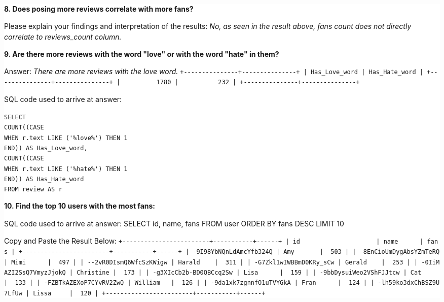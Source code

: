 
**8. Does posing more reviews correlate with more fans?**

Please explain your findings and interpretation of the results:
_No, as seen in the result above, fans count does not directly correlate to reviews_count column._

	
**9. Are there more reviews with the word "love" or with the word "hate" in them?**

Answer:
_There are more reviews with the love word._
	```
	+---------------+---------------+
	| Has_Love_word | Has_Hate_word |
	+---------------+---------------+
	|          1780 |           232 |
	+---------------+---------------+
	```
	
SQL code used to arrive at answer:

	SELECT
	COUNT((CASE
	WHEN r.text LIKE ('%love%') THEN 1
	END)) AS Has_Love_word,
	COUNT((CASE
	WHEN r.text LIKE ('%hate%') THEN 1
	END)) AS Has_Hate_word
	FROM review AS r
	
**10. Find the top 10 users with the most fans:**

SQL code used to arrive at answer:
	SELECT id,
	name,
	fans
	FROM user
	ORDER BY fans DESC
	LIMIT 10
	
Copy and Paste the Result Below:
	```
	+------------------------+-----------+------+
	| id                     | name      | fans |
	+------------------------+-----------+------+
	| -9I98YbNQnLdAmcYfb324Q | Amy       |  503 |
	| -8EnCioUmDygAbsYZmTeRQ | Mimi      |  497 |
	| --2vR0DIsmQ6WfcSzKWigw | Harald    |  311 |
	| -G7Zkl1wIWBBmD0KRy_sCw | Gerald    |  253 |
	| -0IiMAZI2SsQ7VmyzJjokQ | Christine |  173 |
	| -g3XIcCb2b-BD0QBCcq2Sw | Lisa      |  159 |
	| -9bbDysuiWeo2VShFJJtcw | Cat       |  133 |
	| -FZBTkAZEXoP7CYvRV2ZwQ | William   |  126 |
	| -9da1xk7zgnnfO1uTVYGkA | Fran      |  124 |
	| -lh59ko3dxChBSZ9U7LfUw | Lissa     |  120 |
	+------------------------+-----------+------+
	```
		